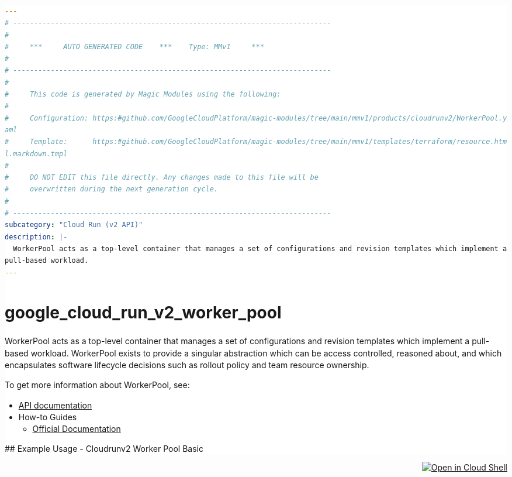 ```yaml
---
# ----------------------------------------------------------------------------
#
#     ***     AUTO GENERATED CODE    ***    Type: MMv1     ***
#
# ----------------------------------------------------------------------------
#
#     This code is generated by Magic Modules using the following:
#
#     Configuration: https:#github.com/GoogleCloudPlatform/magic-modules/tree/main/mmv1/products/cloudrunv2/WorkerPool.yaml
#     Template:      https:#github.com/GoogleCloudPlatform/magic-modules/tree/main/mmv1/templates/terraform/resource.html.markdown.tmpl
#
#     DO NOT EDIT this file directly. Any changes made to this file will be
#     overwritten during the next generation cycle.
#
# ----------------------------------------------------------------------------
subcategory: "Cloud Run (v2 API)"
description: |-
  WorkerPool acts as a top-level container that manages a set of configurations and revision templates which implement a pull-based workload.
---
```


# google_cloud_run_v2_worker_pool

WorkerPool acts as a top-level container that manages a set of configurations and revision templates which implement a pull-based workload. WorkerPool exists to provide a singular abstraction which can be access controlled, reasoned about, and which encapsulates software lifecycle decisions such as rollout policy and team resource ownership.


To get more information about WorkerPool, see:

* [API documentation](https://cloud.google.com/run/docs/reference/rest/v2/projects.locations.workerPools)
* How-to Guides
    * [Official Documentation](https://cloud.google.com/run/docs/)

<div class = "oics-button" style="float: right; margin: 0 0 -15px">
  <a href="https://console.cloud.google.com/cloudshell/open?cloudshell_git_repo=https%3A%2F%2Fgithub.com%2Fterraform-google-modules%2Fdocs-examples.git&cloudshell_image=gcr.io%2Fcloudshell-images%2Fcloudshell%3Alatest&cloudshell_print=.%2Fmotd&cloudshell_tutorial=.%2Ftutorial.md&cloudshell_working_dir=cloudrunv2_worker_pool_basic&open_in_editor=main.tf" target="_blank">
    <img alt="Open in Cloud Shell" src="//gstatic.com/cloudssh/images/open-btn.svg" style="max-height: 44px; margin: 32px auto; max-width: 100%;">
  </a>
</div>
## Example Usage - Cloudrunv2 Worker Pool Basic
